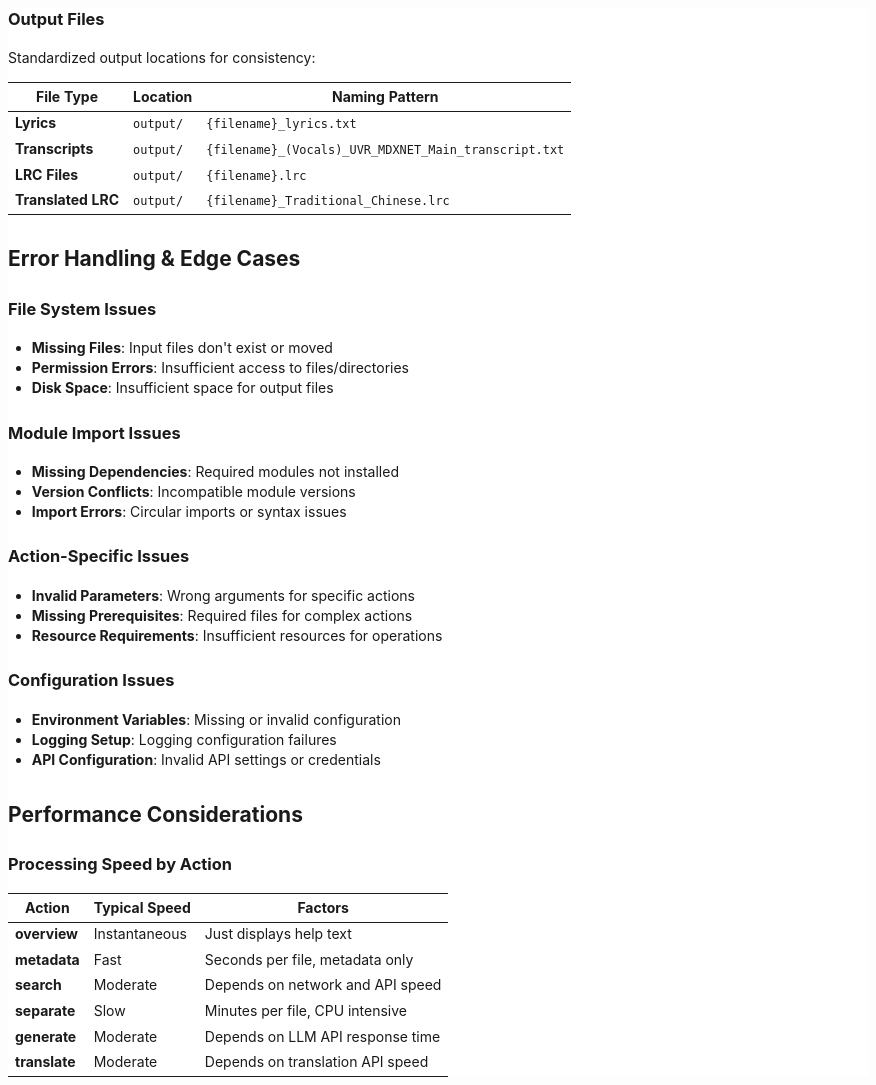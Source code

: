 ### Output Files
Standardized output locations for consistency:

| File Type | Location | Naming Pattern |
|-----------|----------|----------------|
| **Lyrics** | `output/` | `{filename}_lyrics.txt` |
| **Transcripts** | `output/` | `{filename}_(Vocals)_UVR_MDXNET_Main_transcript.txt` |
| **LRC Files** | `output/` | `{filename}.lrc` |
| **Translated LRC** | `output/` | `{filename}_Traditional_Chinese.lrc` |

## Error Handling & Edge Cases

### File System Issues
- **Missing Files**: Input files don't exist or moved
- **Permission Errors**: Insufficient access to files/directories
- **Disk Space**: Insufficient space for output files

### Module Import Issues
- **Missing Dependencies**: Required modules not installed
- **Version Conflicts**: Incompatible module versions
- **Import Errors**: Circular imports or syntax issues

### Action-Specific Issues
- **Invalid Parameters**: Wrong arguments for specific actions
- **Missing Prerequisites**: Required files for complex actions
- **Resource Requirements**: Insufficient resources for operations

### Configuration Issues
- **Environment Variables**: Missing or invalid configuration
- **Logging Setup**: Logging configuration failures
- **API Configuration**: Invalid API settings or credentials

## Performance Considerations

### Processing Speed by Action
| Action | Typical Speed | Factors |
|--------|---------------|---------|
| **overview** | Instantaneous | Just displays help text |
| **metadata** | Fast | Seconds per file, metadata only |
| **search** | Moderate | Depends on network and API speed |
| **separate** | Slow | Minutes per file, CPU intensive |
| **generate** | Moderate | Depends on LLM API response time |
| **translate** | Moderate | Depends on translation API speed |
